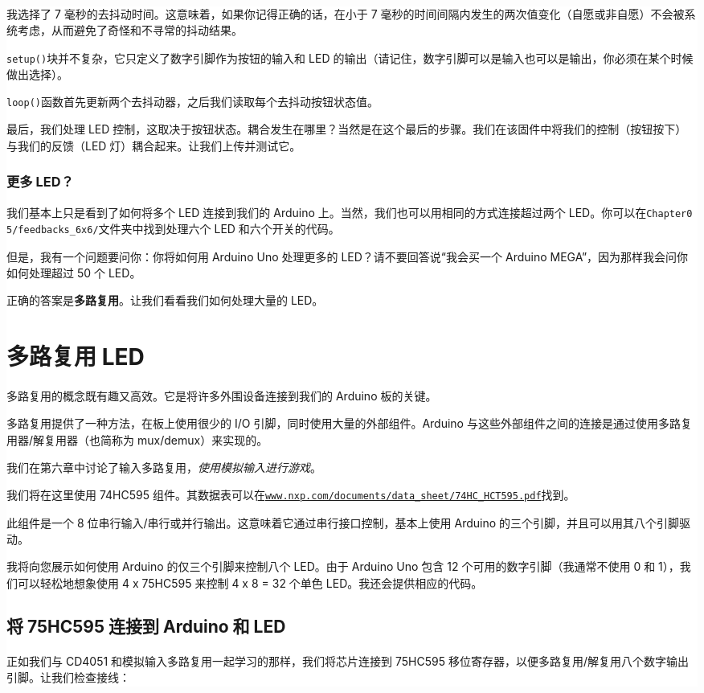 我选择了 7 毫秒的去抖动时间。这意味着，如果你记得正确的话，在小于 7 毫秒的时间间隔内发生的两次值变化（自愿或非自愿）不会被系统考虑，从而避免了奇怪和不寻常的抖动结果。

`setup()`块并不复杂，它只定义了数字引脚作为按钮的输入和 LED 的输出（请记住，数字引脚可以是输入也可以是输出，你必须在某个时候做出选择）。

`loop()`函数首先更新两个去抖动器，之后我们读取每个去抖动按钮状态值。

最后，我们处理 LED 控制，这取决于按钮状态。耦合发生在哪里？当然是在这个最后的步骤。我们在该固件中将我们的控制（按钮按下）与我们的反馈（LED 灯）耦合起来。让我们上传并测试它。

### 更多 LED？

我们基本上只是看到了如何将多个 LED 连接到我们的 Arduino 上。当然，我们也可以用相同的方式连接超过两个 LED。你可以在`Chapter05/feedbacks_6x6/`文件夹中找到处理六个 LED 和六个开关的代码。

但是，我有一个问题要问你：你将如何用 Arduino Uno 处理更多的 LED？请不要回答说“我会买一个 Arduino MEGA”，因为那样我会问你如何处理超过 50 个 LED。

正确的答案是**多路复用**。让我们看看我们如何处理大量的 LED。

# 多路复用 LED

多路复用的概念既有趣又高效。它是将许多外围设备连接到我们的 Arduino 板的关键。

多路复用提供了一种方法，在板上使用很少的 I/O 引脚，同时使用大量的外部组件。Arduino 与这些外部组件之间的连接是通过使用多路复用器/解复用器（也简称为 mux/demux）来实现的。

我们在第六章中讨论了输入多路复用，*使用模拟输入进行游戏*。

我们将在这里使用 74HC595 组件。其数据表可以在[`www.nxp.com/documents/data_sheet/74HC_HCT595.pdf`](http://www.nxp.com/documents/data_sheet/74HC_HCT595.pdf)找到。

此组件是一个 8 位串行输入/串行或并行输出。这意味着它通过串行接口控制，基本上使用 Arduino 的三个引脚，并且可以用其八个引脚驱动。

我将向您展示如何使用 Arduino 的仅三个引脚来控制八个 LED。由于 Arduino Uno 包含 12 个可用的数字引脚（我通常不使用 0 和 1），我们可以轻松地想象使用 4 x 75HC595 来控制 4 x 8 = 32 个单色 LED。我还会提供相应的代码。

## 将 75HC595 连接到 Arduino 和 LED

正如我们与 CD4051 和模拟输入多路复用一起学习的那样，我们将芯片连接到 75HC595 移位寄存器，以便多路复用/解复用八个数字输出引脚。让我们检查接线：
